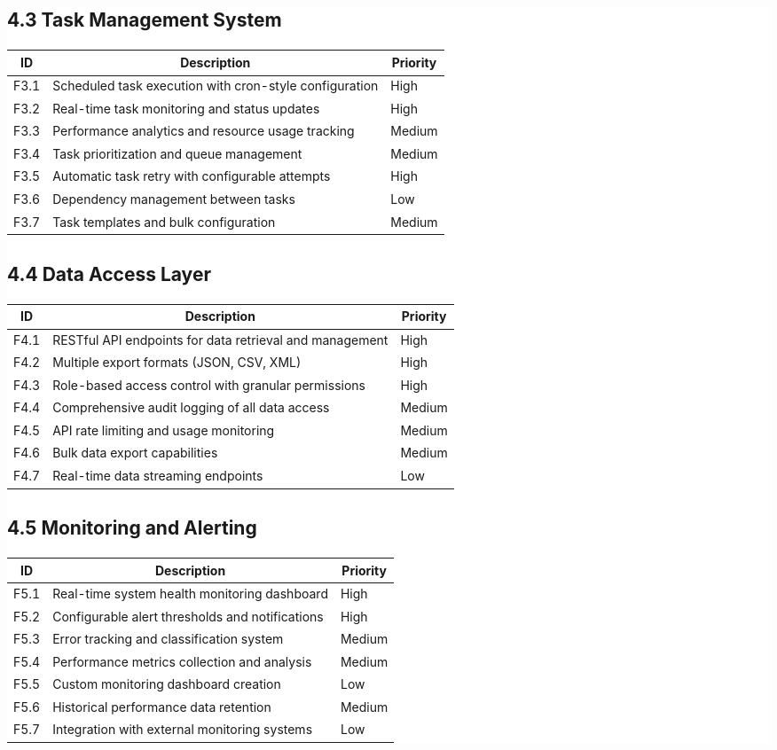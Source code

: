 ## 4.3 Task Management System

| ID | Description | Priority |
|---|---|---|
| F3.1 | Scheduled task execution with cron-style configuration | High |
| F3.2 | Real-time task monitoring and status updates | High |
| F3.3 | Performance analytics and resource usage tracking | Medium |
| F3.4 | Task prioritization and queue management | Medium |
| F3.5 | Automatic task retry with configurable attempts | High |
| F3.6 | Dependency management between tasks | Low |
| F3.7 | Task templates and bulk configuration | Medium |

## 4.4 Data Access Layer

| ID | Description | Priority |
|---|---|---|
| F4.1 | RESTful API endpoints for data retrieval and management | High |
| F4.2 | Multiple export formats (JSON, CSV, XML) | High |
| F4.3 | Role-based access control with granular permissions | High |
| F4.4 | Comprehensive audit logging of all data access | Medium |
| F4.5 | API rate limiting and usage monitoring | Medium |
| F4.6 | Bulk data export capabilities | Medium |
| F4.7 | Real-time data streaming endpoints | Low |

## 4.5 Monitoring and Alerting

| ID | Description | Priority |
|---|---|---|
| F5.1 | Real-time system health monitoring dashboard | High |
| F5.2 | Configurable alert thresholds and notifications | High |
| F5.3 | Error tracking and classification system | Medium |
| F5.4 | Performance metrics collection and analysis | Medium |
| F5.5 | Custom monitoring dashboard creation | Low |
| F5.6 | Historical performance data retention | Medium |
| F5.7 | Integration with external monitoring systems | Low |
